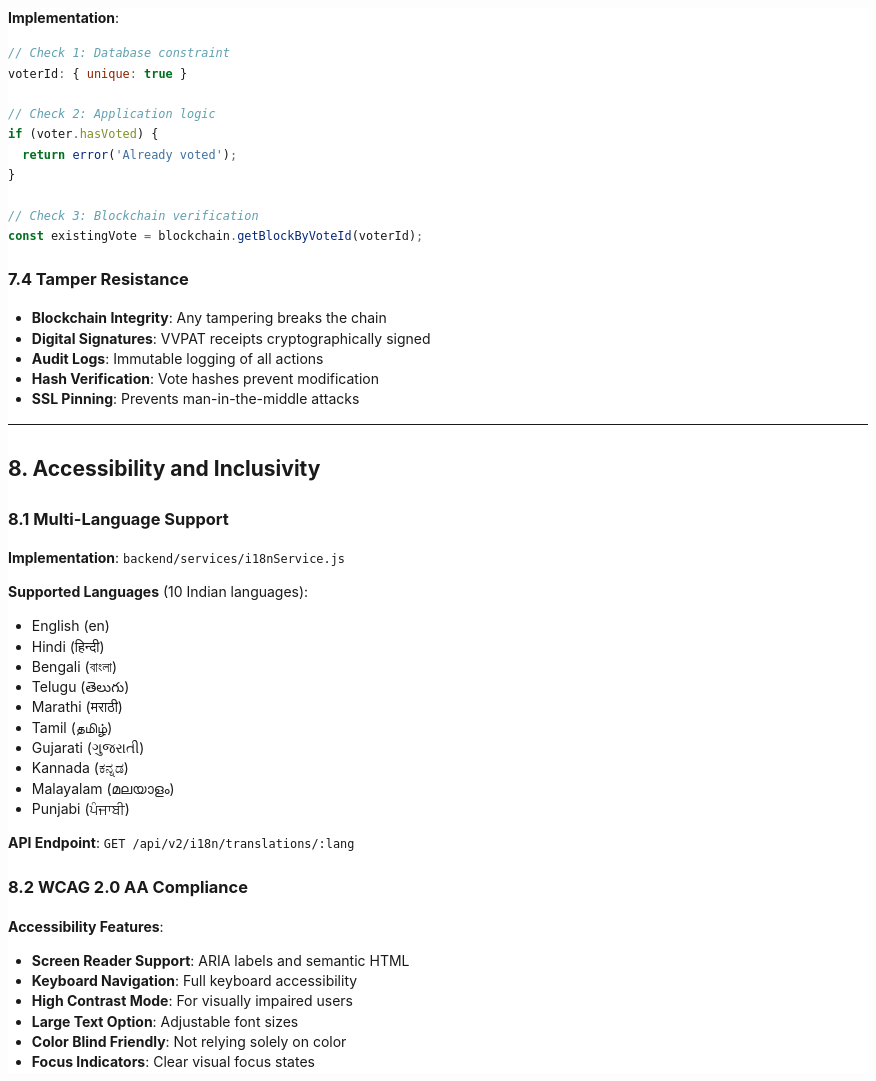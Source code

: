 **Implementation**:
```javascript
// Check 1: Database constraint
voterId: { unique: true }

// Check 2: Application logic
if (voter.hasVoted) {
  return error('Already voted');
}

// Check 3: Blockchain verification
const existingVote = blockchain.getBlockByVoteId(voterId);
```

### 7.4 Tamper Resistance

- **Blockchain Integrity**: Any tampering breaks the chain
- **Digital Signatures**: VVPAT receipts cryptographically signed
- **Audit Logs**: Immutable logging of all actions
- **Hash Verification**: Vote hashes prevent modification
- **SSL Pinning**: Prevents man-in-the-middle attacks

---

## 8. Accessibility and Inclusivity

### 8.1 Multi-Language Support
**Implementation**: `backend/services/i18nService.js`

**Supported Languages** (10 Indian languages):
- English (en)
- Hindi (हिन्दी)
- Bengali (বাংলা)
- Telugu (తెలుగు)
- Marathi (मराठी)
- Tamil (தமிழ்)
- Gujarati (ગુજરાતી)
- Kannada (ಕನ್ನಡ)
- Malayalam (മലയാളം)
- Punjabi (ਪੰਜਾਬੀ)

**API Endpoint**: `GET /api/v2/i18n/translations/:lang`

### 8.2 WCAG 2.0 AA Compliance

**Accessibility Features**:
- **Screen Reader Support**: ARIA labels and semantic HTML
- **Keyboard Navigation**: Full keyboard accessibility
- **High Contrast Mode**: For visually impaired users
- **Large Text Option**: Adjustable font sizes
- **Color Blind Friendly**: Not relying solely on color
- **Focus Indicators**: Clear visual focus states
